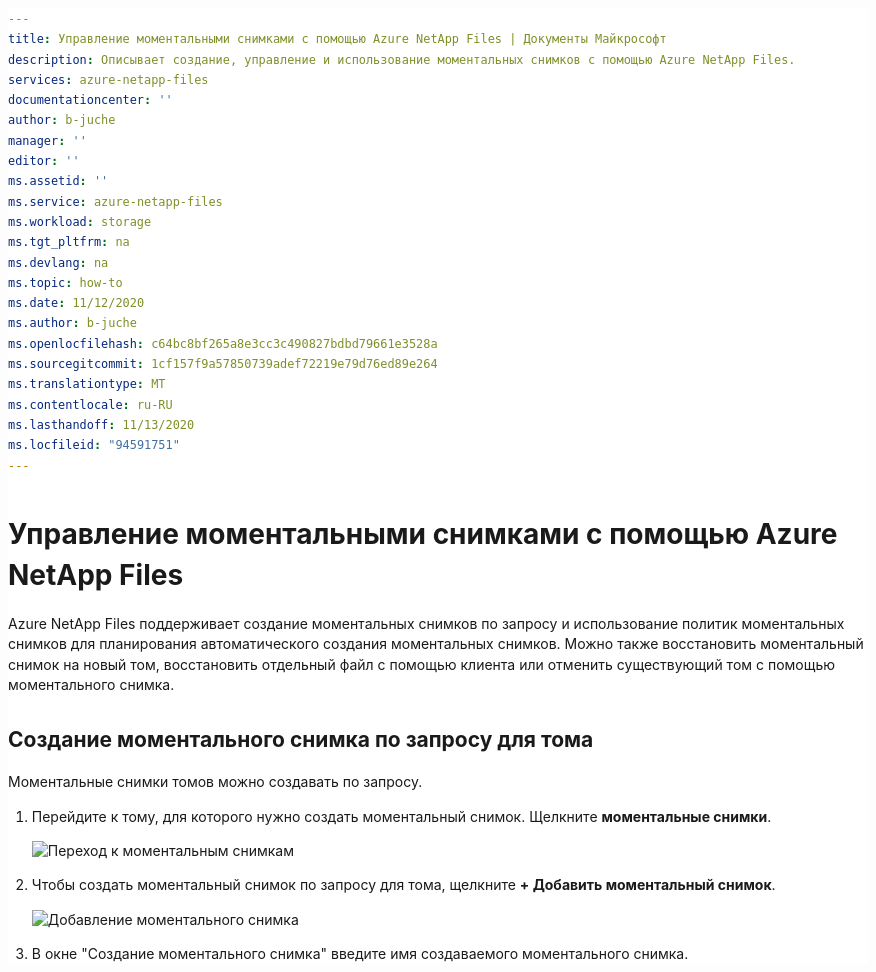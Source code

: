 ```yaml
---
title: Управление моментальными снимками с помощью Azure NetApp Files | Документы Майкрософт
description: Описывает создание, управление и использование моментальных снимков с помощью Azure NetApp Files.
services: azure-netapp-files
documentationcenter: ''
author: b-juche
manager: ''
editor: ''
ms.assetid: ''
ms.service: azure-netapp-files
ms.workload: storage
ms.tgt_pltfrm: na
ms.devlang: na
ms.topic: how-to
ms.date: 11/12/2020
ms.author: b-juche
ms.openlocfilehash: c64bc8bf265a8e3cc3c490827bdbd79661e3528a
ms.sourcegitcommit: 1cf157f9a57850739adef72219e79d76ed89e264
ms.translationtype: MT
ms.contentlocale: ru-RU
ms.lasthandoff: 11/13/2020
ms.locfileid: "94591751"
---
```

# <a name="manage-snapshots-by-using-azure-netapp-files"></a>Управление моментальными снимками с помощью Azure NetApp Files

Azure NetApp Files поддерживает создание моментальных снимков по запросу и использование политик моментальных снимков для планирования автоматического создания моментальных снимков. Можно также восстановить моментальный снимок на новый том, восстановить отдельный файл с помощью клиента или отменить существующий том с помощью моментального снимка.

## <a name="create-an-on-demand-snapshot-for-a-volume"></a>Создание моментального снимка по запросу для тома

Моментальные снимки томов можно создавать по запросу. 

1.  Перейдите к тому, для которого нужно создать моментальный снимок. Щелкните **моментальные снимки**.

    ![Переход к моментальным снимкам](../media/azure-netapp-files/azure-netapp-files-navigate-to-snapshots.png)

2.  Чтобы создать моментальный снимок по запросу для тома, щелкните **+ Добавить моментальный снимок**.

    ![Добавление моментального снимка](../media/azure-netapp-files/azure-netapp-files-add-snapshot.png)

3.  В окне "Создание моментального снимка" введите имя создаваемого моментального снимка.   
